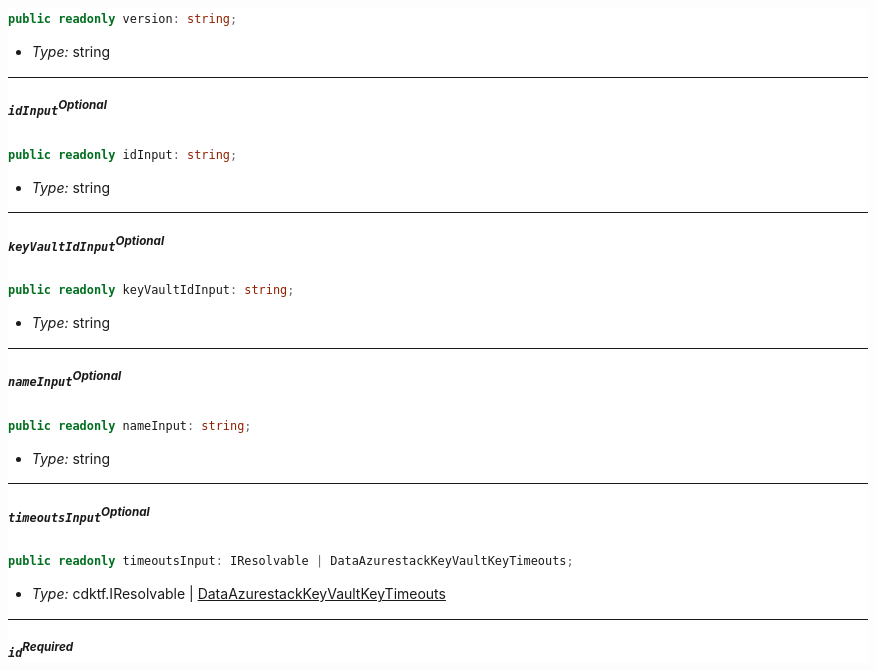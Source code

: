 ```typescript
public readonly version: string;
```

- *Type:* string

---

##### `idInput`<sup>Optional</sup> <a name="idInput" id="@cdktf/provider-azurestack.dataAzurestackKeyVaultKey.DataAzurestackKeyVaultKey.property.idInput"></a>

```typescript
public readonly idInput: string;
```

- *Type:* string

---

##### `keyVaultIdInput`<sup>Optional</sup> <a name="keyVaultIdInput" id="@cdktf/provider-azurestack.dataAzurestackKeyVaultKey.DataAzurestackKeyVaultKey.property.keyVaultIdInput"></a>

```typescript
public readonly keyVaultIdInput: string;
```

- *Type:* string

---

##### `nameInput`<sup>Optional</sup> <a name="nameInput" id="@cdktf/provider-azurestack.dataAzurestackKeyVaultKey.DataAzurestackKeyVaultKey.property.nameInput"></a>

```typescript
public readonly nameInput: string;
```

- *Type:* string

---

##### `timeoutsInput`<sup>Optional</sup> <a name="timeoutsInput" id="@cdktf/provider-azurestack.dataAzurestackKeyVaultKey.DataAzurestackKeyVaultKey.property.timeoutsInput"></a>

```typescript
public readonly timeoutsInput: IResolvable | DataAzurestackKeyVaultKeyTimeouts;
```

- *Type:* cdktf.IResolvable | <a href="#@cdktf/provider-azurestack.dataAzurestackKeyVaultKey.DataAzurestackKeyVaultKeyTimeouts">DataAzurestackKeyVaultKeyTimeouts</a>

---

##### `id`<sup>Required</sup> <a name="id" id="@cdktf/provider-azurestack.dataAzurestackKeyVaultKey.DataAzurestackKeyVaultKey.property.id"></a>
